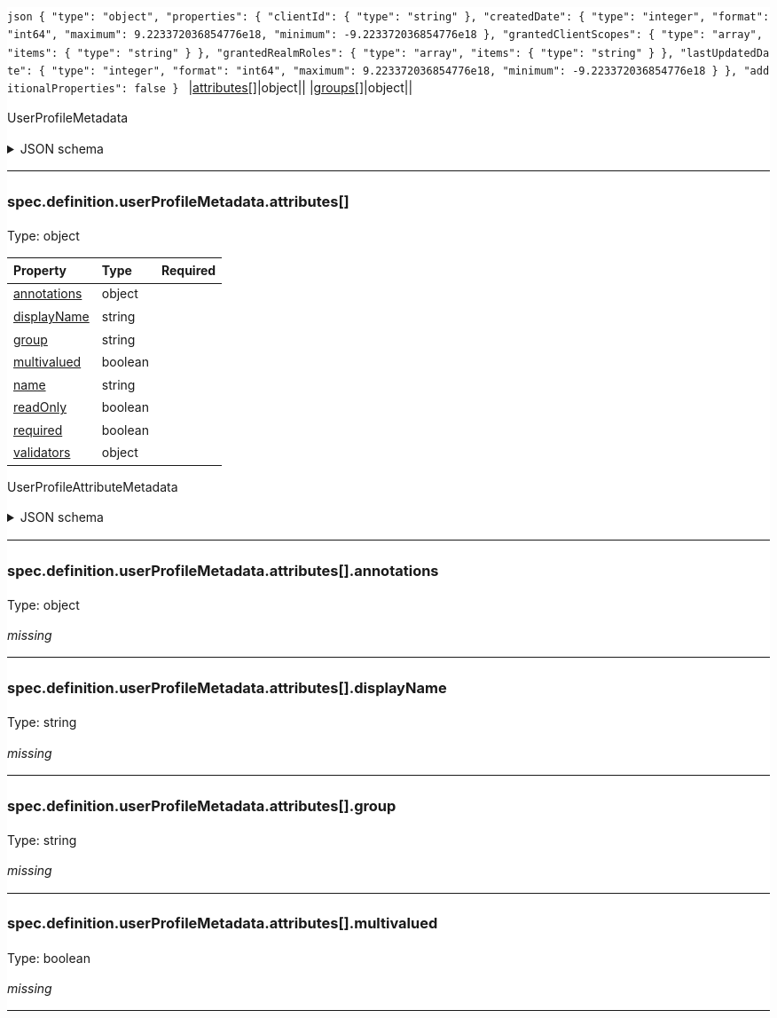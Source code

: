 ```json { "type": "object", "properties": { "clientId": { "type": "string" }, "createdDate": { "type": "integer", "format": "int64", "maximum": 9.223372036854776e18, "minimum": -9.223372036854776e18 }, "grantedClientScopes": { "type": "array", "items": { "type": "string" } }, "grantedRealmRoles": { "type": "array", "items": { "type": "string" } }, "lastUpdatedDate": { "type": "integer", "format": "int64", "maximum": 9.223372036854776e18, "minimum": -9.223372036854776e18 } }, "additionalProperties": false } ``` </details>
|[attributes[]](#specdefinitionuserprofilemetadataattributes)|object||
|[groups[]](#specdefinitionuserprofilemetadatagroups)|object||

UserProfileMetadata

<details><summary>JSON schema</summary>

```json { "type": "object", "properties": { "attributes": { "type": "array", "items": { "$ref": "#/$defs/UserProfileAttributeMetadata" } }, "groups": { "type": "array", "items": { "$ref": "#/$defs/UserProfileAttributeGroupMetadata" } } }, "additionalProperties": false } ``` </details>

---

### spec.definition.userProfileMetadata.attributes[]

Type: object

|Property|Type|Required|
|:-------|:---|:------:|
|[annotations](#specdefinitionuserprofilemetadataattributesannotations)|object||
|[displayName](#specdefinitionuserprofilemetadataattributesdisplayname)|string||
|[group](#specdefinitionuserprofilemetadataattributesgroup)|string||
|[multivalued](#specdefinitionuserprofilemetadataattributesmultivalued)|boolean||
|[name](#specdefinitionuserprofilemetadataattributesname)|string||
|[readOnly](#specdefinitionuserprofilemetadataattributesreadonly)|boolean||
|[required](#specdefinitionuserprofilemetadataattributesrequired)|boolean||
|[validators](#specdefinitionuserprofilemetadataattributesvalidators)|object||

UserProfileAttributeMetadata

<details><summary>JSON schema</summary></details>

---

### spec.definition.userProfileMetadata.attributes[].annotations

Type: object

*missing*

---

### spec.definition.userProfileMetadata.attributes[].displayName

Type: string

*missing*

---

### spec.definition.userProfileMetadata.attributes[].group

Type: string

*missing*

---

### spec.definition.userProfileMetadata.attributes[].multivalued

Type: boolean

*missing*

---
```